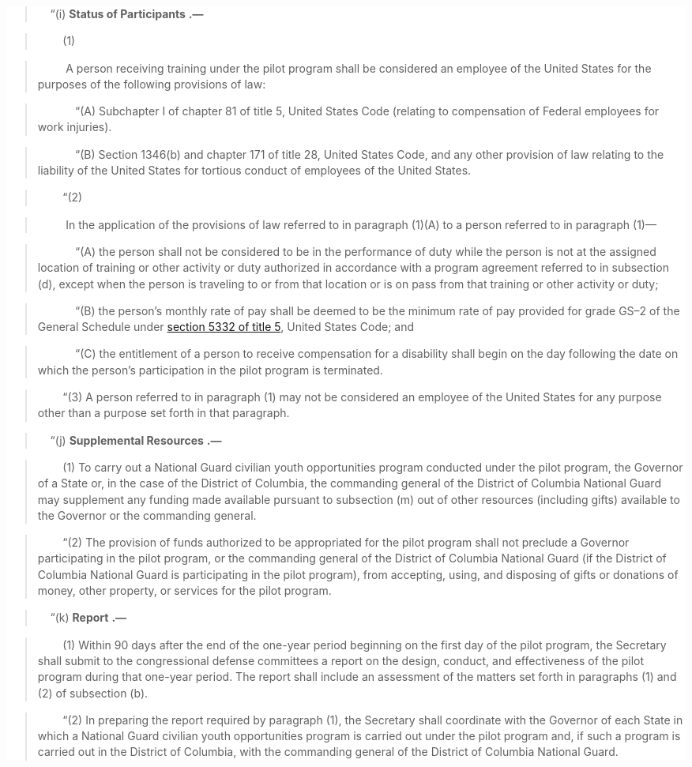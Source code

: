 >     “(i)  __Status of Participants__  __.—__ 

>         (1)

>          A person receiving training under the pilot program shall be considered an employee of the United States for the purposes of the following provisions of law:

>             “(A) Subchapter I of chapter 81 of title 5, United States Code (relating to compensation of Federal employees for work injuries).

>             “(B) Section 1346(b) and chapter 171 of title 28, United States Code, and any other provision of law relating to the liability of the United States for tortious conduct of employees of the United States.

>         “(2)

>          In the application of the provisions of law referred to in paragraph (1)(A) to a person referred to in paragraph (1)—

>             “(A) the person shall not be considered to be in the performance of duty while the person is not at the assigned location of training or other activity or duty authorized in accordance with a program agreement referred to in subsection (d), except when the person is traveling to or from that location or is on pass from that training or other activity or duty;

>             “(B) the person’s monthly rate of pay shall be deemed to be the minimum rate of pay provided for grade GS–2 of the General Schedule under [section 5332 of title 5][/us/usc/t5/s5332], United States Code; and

>             “(C) the entitlement of a person to receive compensation for a disability shall begin on the day following the date on which the person’s participation in the pilot program is terminated.

>         “(3) A person referred to in paragraph (1) may not be considered an employee of the United States for any purpose other than a purpose set forth in that paragraph.

>     “(j)  __Supplemental Resources__  __.—__ 

>         (1) To carry out a National Guard civilian youth opportunities program conducted under the pilot program, the Governor of a State or, in the case of the District of Columbia, the commanding general of the District of Columbia National Guard may supplement any funding made available pursuant to subsection (m) out of other resources (including gifts) available to the Governor or the commanding general.

>         “(2) The provision of funds authorized to be appropriated for the pilot program shall not preclude a Governor participating in the pilot program, or the commanding general of the District of Columbia National Guard (if the District of Columbia National Guard is participating in the pilot program), from accepting, using, and disposing of gifts or donations of money, other property, or services for the pilot program.

>     “(k)  __Report__  __.—__ 

>         (1) Within 90 days after the end of the one-year period beginning on the first day of the pilot program, the Secretary shall submit to the congressional defense committees a report on the design, conduct, and effectiveness of the pilot program during that one-year period. The report shall include an assessment of the matters set forth in paragraphs (1) and (2) of subsection (b).

>         “(2) In preparing the report required by paragraph (1), the Secretary shall coordinate with the Governor of each State in which a National Guard civilian youth opportunities program is carried out under the pilot program and, if such a program is carried out in the District of Columbia, with the commanding general of the District of Columbia National Guard.


[/us/act/1956-08-10/ch1041]: https://publicdocs.github.io/go/links?ns=uslm&ref=%2Fus%2Fact%2F1956-08-10%2Fch1041
[/us/stat/70A/609]: https://publicdocs.github.io/go/links?ns=uslm&ref=%2Fus%2Fstat%2F70A%2F609
[/us/pl/100/456/s1234/b/1]: https://publicdocs.github.io/go/links?ns=uslm&ref=%2Fus%2Fpl%2F100%2F456%2Fs1234%2Fb%2F1
[/us/stat/102/2059]: https://publicdocs.github.io/go/links?ns=uslm&ref=%2Fus%2Fstat%2F102%2F2059
[/us/pl/109/163/s1057/b/7]: https://publicdocs.github.io/go/links?ns=uslm&ref=%2Fus%2Fpl%2F109%2F163%2Fs1057%2Fb%2F7
[/us/stat/119/3442]: https://publicdocs.github.io/go/links?ns=uslm&ref=%2Fus%2Fstat%2F119%2F3442
[/us/pl/109/163]: https://publicdocs.github.io/go/links?ns=uslm&ref=%2Fus%2Fpl%2F109%2F163
[/us/pl/100/456]: https://publicdocs.github.io/go/links?ns=uslm&ref=%2Fus%2Fpl%2F100%2F456
[/us/pl/106/398/s1]: https://publicdocs.github.io/go/links?ns=uslm&ref=%2Fus%2Fpl%2F106%2F398%2Fs1
[/us/stat/114/1654]: https://publicdocs.github.io/go/links?ns=uslm&ref=%2Fus%2Fstat%2F114%2F1654
[/us/pl/102/484/s376]: https://publicdocs.github.io/go/links?ns=uslm&ref=%2Fus%2Fpl%2F102%2F484%2Fs376
[/us/stat/106/2385]: https://publicdocs.github.io/go/links?ns=uslm&ref=%2Fus%2Fstat%2F106%2F2385
[/us/pl/103/160/s365]: https://publicdocs.github.io/go/links?ns=uslm&ref=%2Fus%2Fpl%2F103%2F160%2Fs365
[/us/stat/107/1629]: https://publicdocs.github.io/go/links?ns=uslm&ref=%2Fus%2Fstat%2F107%2F1629
[/us/pl/103/337/s384]: https://publicdocs.github.io/go/links?ns=uslm&ref=%2Fus%2Fpl%2F103%2F337%2Fs384
[/us/stat/108/2741]: https://publicdocs.github.io/go/links?ns=uslm&ref=%2Fus%2Fstat%2F108%2F2741
[/us/usc/t32/s502]: https://publicdocs.github.io/go/links?ns=uslm&ref=%2Fus%2Fusc%2Ft32%2Fs502
[/us/pl/104/106/s573]: https://publicdocs.github.io/go/links?ns=uslm&ref=%2Fus%2Fpl%2F104%2F106%2Fs573
[/us/stat/110/355]: https://publicdocs.github.io/go/links?ns=uslm&ref=%2Fus%2Fstat%2F110%2F355
[/us/pl/102/484]: https://publicdocs.github.io/go/links?ns=uslm&ref=%2Fus%2Fpl%2F102%2F484
[/us/usc/t32/s501]: https://publicdocs.github.io/go/links?ns=uslm&ref=%2Fus%2Fusc%2Ft32%2Fs501
[/us/pl/102/484/s1091]: https://publicdocs.github.io/go/links?ns=uslm&ref=%2Fus%2Fpl%2F102%2F484%2Fs1091
[/us/stat/106/2519]: https://publicdocs.github.io/go/links?ns=uslm&ref=%2Fus%2Fstat%2F106%2F2519
[/us/pl/103/82/s104/e/1/A]: https://publicdocs.github.io/go/links?ns=uslm&ref=%2Fus%2Fpl%2F103%2F82%2Fs104%2Fe%2F1%2FA
[/us/stat/107/846]: https://publicdocs.github.io/go/links?ns=uslm&ref=%2Fus%2Fstat%2F107%2F846
[/us/pl/103/160/s1174]: https://publicdocs.github.io/go/links?ns=uslm&ref=%2Fus%2Fpl%2F103%2F160%2Fs1174
[/us/stat/107/1767]: https://publicdocs.github.io/go/links?ns=uslm&ref=%2Fus%2Fstat%2F107%2F1767
[/us/pl/103/382/s391]: https://publicdocs.github.io/go/links?ns=uslm&ref=%2Fus%2Fpl%2F103%2F382%2Fs391
[/us/stat/108/4024]: https://publicdocs.github.io/go/links?ns=uslm&ref=%2Fus%2Fstat%2F108%2F4024
[/us/pl/105/85/s1073/d/2/B]: https://publicdocs.github.io/go/links?ns=uslm&ref=%2Fus%2Fpl%2F105%2F85%2Fs1073%2Fd%2F2%2FB
[/us/stat/111/1905]: https://publicdocs.github.io/go/links?ns=uslm&ref=%2Fus%2Fstat%2F111%2F1905
[/us/usc/t42/s12611]: https://publicdocs.github.io/go/links?ns=uslm&ref=%2Fus%2Fusc%2Ft42%2Fs12611
[/us/usc/t42/s12618/f]: https://publicdocs.github.io/go/links?ns=uslm&ref=%2Fus%2Fusc%2Ft42%2Fs12618%2Ff
[/us/usc/t32/s502/f]: https://publicdocs.github.io/go/links?ns=uslm&ref=%2Fus%2Fusc%2Ft32%2Fs502%2Ff
[/us/usc/t32/s710]: https://publicdocs.github.io/go/links?ns=uslm&ref=%2Fus%2Fusc%2Ft32%2Fs710
[/us/usc/t5/s5332]: https://publicdocs.github.io/go/links?ns=uslm&ref=%2Fus%2Fusc%2Ft5%2Fs5332
[/us/usc/t32/s101/1]: https://publicdocs.github.io/go/links?ns=uslm&ref=%2Fus%2Fusc%2Ft32%2Fs101%2F1
[/us/usc/t20/s3271/a]: https://publicdocs.github.io/go/links?ns=uslm&ref=%2Fus%2Fusc%2Ft20%2Fs3271%2Fa
[/us/usc/t32/s101]: https://publicdocs.github.io/go/links?ns=uslm&ref=%2Fus%2Fusc%2Ft32%2Fs101
[/us/stat/106/2360]: https://publicdocs.github.io/go/links?ns=uslm&ref=%2Fus%2Fstat%2F106%2F2360
